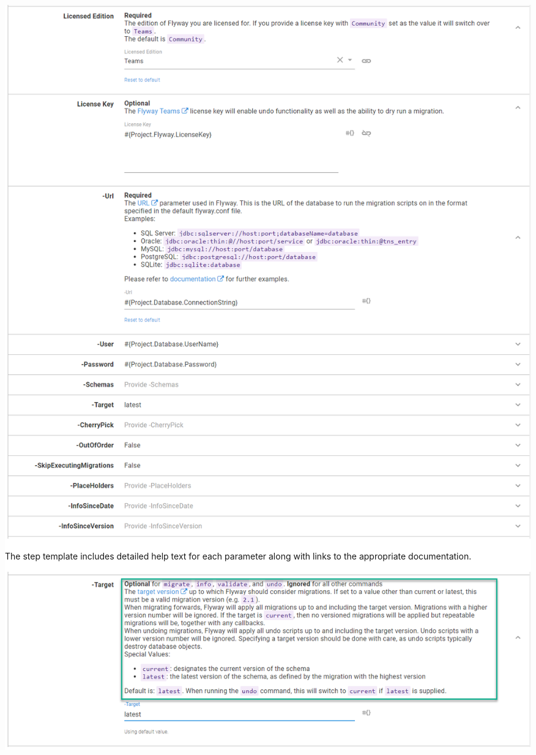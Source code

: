 ![remaining parameters](remaining-parameters.png)

The step template includes detailed help text for each parameter along with links to the appropriate documentation.

![parameter help text](parameter-help.png)